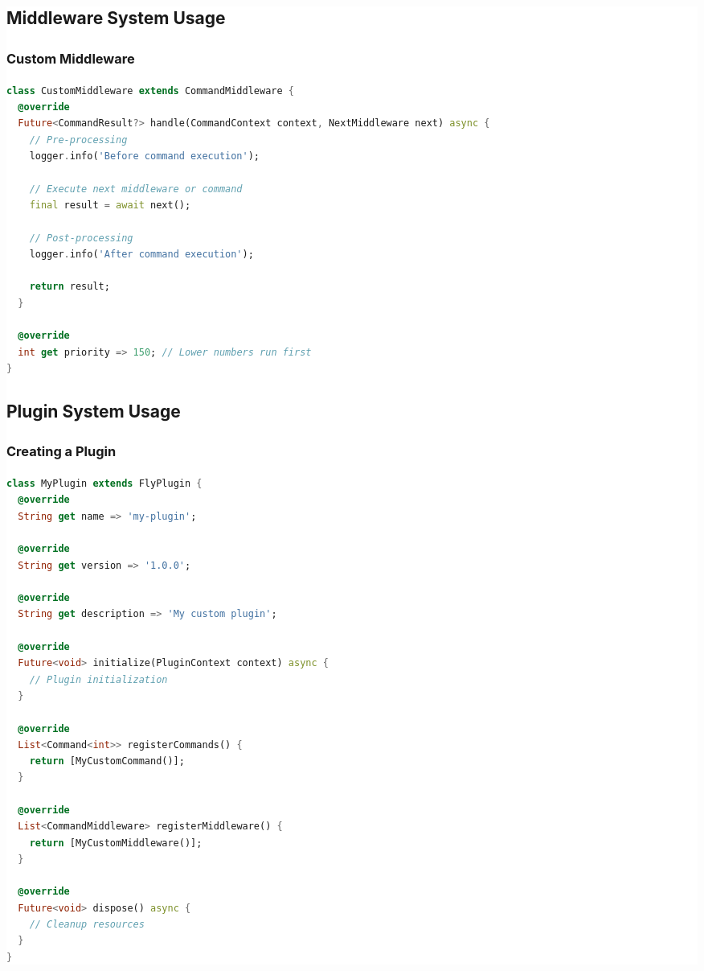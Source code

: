 ## Middleware System Usage

### Custom Middleware

```dart
class CustomMiddleware extends CommandMiddleware {
  @override
  Future<CommandResult?> handle(CommandContext context, NextMiddleware next) async {
    // Pre-processing
    logger.info('Before command execution');
    
    // Execute next middleware or command
    final result = await next();
    
    // Post-processing
    logger.info('After command execution');
    
    return result;
  }

  @override
  int get priority => 150; // Lower numbers run first
}
```

## Plugin System Usage

### Creating a Plugin

```dart
class MyPlugin extends FlyPlugin {
  @override
  String get name => 'my-plugin';

  @override
  String get version => '1.0.0';

  @override
  String get description => 'My custom plugin';

  @override
  Future<void> initialize(PluginContext context) async {
    // Plugin initialization
  }

  @override
  List<Command<int>> registerCommands() {
    return [MyCustomCommand()];
  }

  @override
  List<CommandMiddleware> registerMiddleware() {
    return [MyCustomMiddleware()];
  }

  @override
  Future<void> dispose() async {
    // Cleanup resources
  }
}
```
